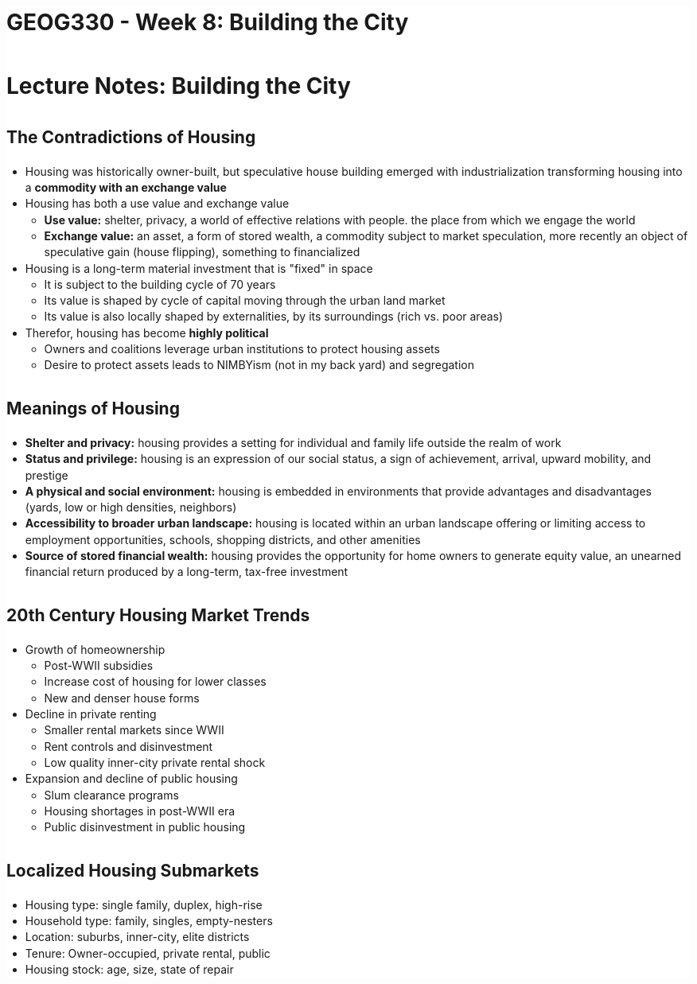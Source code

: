 # GEOG330 - Week 8: Building the City

# Lecture Notes: Building the City

## The Contradictions of Housing
- Housing was historically owner-built, but speculative house building emerged with industrialization transforming housing into a **commodity with an exchange value**
- Housing has both a use value and exchange value
    - **Use value:** shelter, privacy, a world of effective relations with people. the place from which we engage the world
    - **Exchange value:** an asset, a form of stored wealth, a commodity subject to market speculation, more recently an object of speculative gain (house flipping), something to financialized
- Housing is a long-term material investment that is "fixed" in space
    - It is subject to the building cycle of 70 years
    - Its value is shaped by cycle of  capital moving through the urban land market
    - Its value is also locally shaped by externalities, by its surroundings (rich vs. poor areas)
- Therefor, housing has become **highly political**
    - Owners and coalitions leverage urban institutions to protect housing assets
    - Desire to protect assets leads to NIMBYism (not in my back yard) and segregation

## Meanings of Housing
- **Shelter and privacy:** housing provides a setting for individual and family life outside the realm of work
- **Status and privilege:** housing is an expression of our social status, a sign of achievement, arrival, upward mobility, and prestige
- **A physical and social environment:** housing is embedded in environments that provide advantages and disadvantages (yards, low or high densities, neighbors)
- **Accessibility to broader urban landscape:** housing is located within an urban landscape offering or limiting access to employment opportunities, schools, shopping districts, and other amenities
- **Source of stored financial wealth:** housing provides the opportunity for home owners to generate equity value, an unearned financial return produced by a long-term, tax-free investment

## 20th Century Housing Market Trends
- Growth of homeownership
    - Post-WWII subsidies
    - Increase cost of housing for lower classes
    - New and denser house forms
- Decline in private renting
    - Smaller rental markets since WWII
    - Rent controls and disinvestment
    - Low quality inner-city private rental shock
- Expansion and decline of public housing
    - Slum clearance programs
    - Housing shortages in post-WWII era
    - Public disinvestment in public housing

## Localized Housing Submarkets
- Housing type: single family, duplex, high-rise
- Household type: family, singles, empty-nesters
- Location: suburbs, inner-city, elite districts
- Tenure: Owner-occupied, private rental, public
- Housing stock: age, size, state of repair
